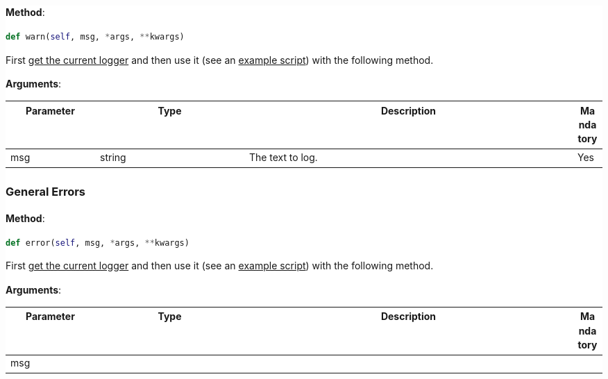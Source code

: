 **Method**:

```python
def warn(self, msg, *args, **kwargs)
```

First [get the current logger](#get-the-current-logger) and then use it (see an [example script](https://github.com/allegroai/trains/blob/master/examples/manual_reporting.py)) with the following method.

**Arguments**:<a name="log_arguments"></a>

<table width="100%">
    <thead>
        <tr>
            <th width="15%">Parameter
            </th>
            <th width="25%">Type
            </th>
            <th width="55%">Description
            </th>
            <th width="5%">Mandatory
            </th>
        </tr>
    </thead>
    <tbody>
        <tr>
            <td>msg
            </td>
            <td>string 
            </td>
            <td>The text to log.
            </td>
            <td>Yes
            </td>
        </tr>
    </tbody>
</table>

### General Errors

**Method**:

```python
def error(self, msg, *args, **kwargs)
```

First [get the current logger](#get-the-current-logger) and then use it (see an [example script](https://github.com/allegroai/trains/blob/master/examples/manual_reporting.py)) with the following method.

**Arguments**:

<table width="100%">
    <thead>
        <tr>
            <th width="15%">Parameter
            </th>
            <th width="25%">Type
            </th>
            <th width="55%">Description
            </th>
            <th width="5%">Mandatory
            </th>
        </tr>
    </thead>
        <tr>
            <td>msg